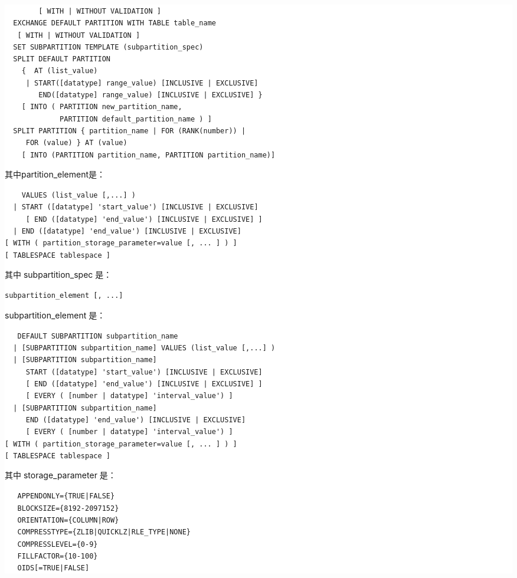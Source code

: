 ```
        [ WITH | WITHOUT VALIDATION ]
  EXCHANGE DEFAULT PARTITION WITH TABLE table_name
   [ WITH | WITHOUT VALIDATION ]
  SET SUBPARTITION TEMPLATE (subpartition_spec)
  SPLIT DEFAULT PARTITION
    {  AT (list_value)
     | START([datatype] range_value) [INCLUSIVE | EXCLUSIVE] 
        END([datatype] range_value) [INCLUSIVE | EXCLUSIVE] }
    [ INTO ( PARTITION new_partition_name, 
             PARTITION default_partition_name ) ]
  SPLIT PARTITION { partition_name | FOR (RANK(number)) | 
     FOR (value) } AT (value) 
    [ INTO (PARTITION partition_name, PARTITION partition_name)]
```

其中partition\_element是：

```
    VALUES (list_value [,...] )
  | START ([datatype] 'start_value') [INCLUSIVE | EXCLUSIVE]
     [ END ([datatype] 'end_value') [INCLUSIVE | EXCLUSIVE] ]
  | END ([datatype] 'end_value') [INCLUSIVE | EXCLUSIVE]
[ WITH ( partition_storage_parameter=value [, ... ] ) ]
[ TABLESPACE tablespace ]
```

其中 subpartition\_spec 是：

```
subpartition_element [, ...]
```

subpartition\_element 是：

```
   DEFAULT SUBPARTITION subpartition_name
  | [SUBPARTITION subpartition_name] VALUES (list_value [,...] )
  | [SUBPARTITION subpartition_name] 
     START ([datatype] 'start_value') [INCLUSIVE | EXCLUSIVE]
     [ END ([datatype] 'end_value') [INCLUSIVE | EXCLUSIVE] ]
     [ EVERY ( [number | datatype] 'interval_value') ]
  | [SUBPARTITION subpartition_name] 
     END ([datatype] 'end_value') [INCLUSIVE | EXCLUSIVE]
     [ EVERY ( [number | datatype] 'interval_value') ]
[ WITH ( partition_storage_parameter=value [, ... ] ) ]
[ TABLESPACE tablespace ]
```

其中 storage\_parameter 是：

```
   APPENDONLY={TRUE|FALSE}
   BLOCKSIZE={8192-2097152}
   ORIENTATION={COLUMN|ROW}
   COMPRESSTYPE={ZLIB|QUICKLZ|RLE_TYPE|NONE}
   COMPRESSLEVEL={0-9}
   FILLFACTOR={10-100}
   OIDS[=TRUE|FALSE]
```
